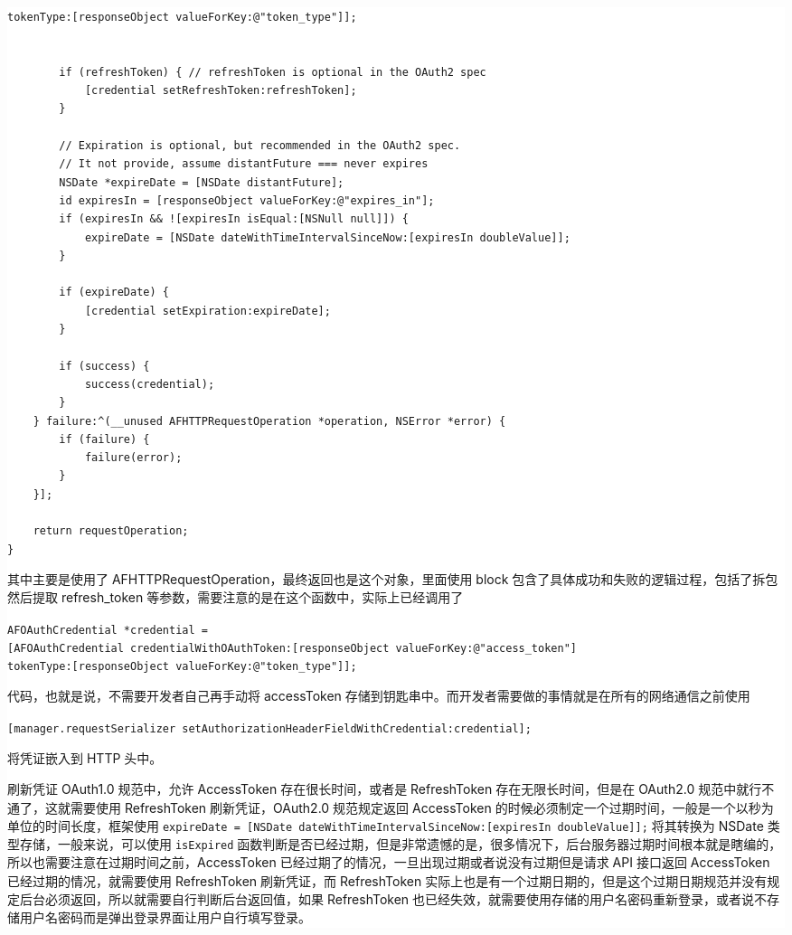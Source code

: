```
tokenType:[responseObject valueForKey:@"token_type"]];


        if (refreshToken) { // refreshToken is optional in the OAuth2 spec
            [credential setRefreshToken:refreshToken];
        }

        // Expiration is optional, but recommended in the OAuth2 spec. 
        // It not provide, assume distantFuture === never expires
        NSDate *expireDate = [NSDate distantFuture];
        id expiresIn = [responseObject valueForKey:@"expires_in"];
        if (expiresIn && ![expiresIn isEqual:[NSNull null]]) {
            expireDate = [NSDate dateWithTimeIntervalSinceNow:[expiresIn doubleValue]];
        }

        if (expireDate) {
            [credential setExpiration:expireDate];
        }

        if (success) {
            success(credential);
        }
    } failure:^(__unused AFHTTPRequestOperation *operation, NSError *error) {
        if (failure) {
            failure(error);
        }
    }];
    
    return requestOperation;
}
```
其中主要是使用了 AFHTTPRequestOperation，最终返回也是这个对象，里面使用 block 包含了具体成功和失败的逻辑过程，包括了拆包然后提取 refresh_token 等参数，需要注意的是在这个函数中，实际上已经调用了

```
AFOAuthCredential *credential = 
[AFOAuthCredential credentialWithOAuthToken:[responseObject valueForKey:@"access_token"] 
tokenType:[responseObject valueForKey:@"token_type"]];
```
代码，也就是说，不需要开发者自己再手动将 accessToken 存储到钥匙串中。而开发者需要做的事情就是在所有的网络通信之前使用

```
[manager.requestSerializer setAuthorizationHeaderFieldWithCredential:credential];
```
将凭证嵌入到 HTTP 头中。

刷新凭证
OAuth1.0 规范中，允许 AccessToken 存在很长时间，或者是 RefreshToken 存在无限长时间，但是在 OAuth2.0 规范中就行不通了，这就需要使用 RefreshToken 刷新凭证，OAuth2.0 规范规定返回 AccessToken 的时候必须制定一个过期时间，一般是一个以秒为单位的时间长度，框架使用 `expireDate = [NSDate dateWithTimeIntervalSinceNow:[expiresIn doubleValue]];` 将其转换为 NSDate 类型存储，一般来说，可以使用 `isExpired` 函数判断是否已经过期，但是非常遗憾的是，很多情况下，后台服务器过期时间根本就是瞎编的，所以也需要注意在过期时间之前，AccessToken 已经过期了的情况，一旦出现过期或者说没有过期但是请求 API 接口返回 AccessToken 已经过期的情况，就需要使用 RefreshToken 刷新凭证，而 RefreshToken 实际上也是有一个过期日期的，但是这个过期日期规范并没有规定后台必须返回，所以就需要自行判断后台返回值，如果 RefreshToken 也已经失效，就需要使用存储的用户名密码重新登录，或者说不存储用户名密码而是弹出登录界面让用户自行填写登录。